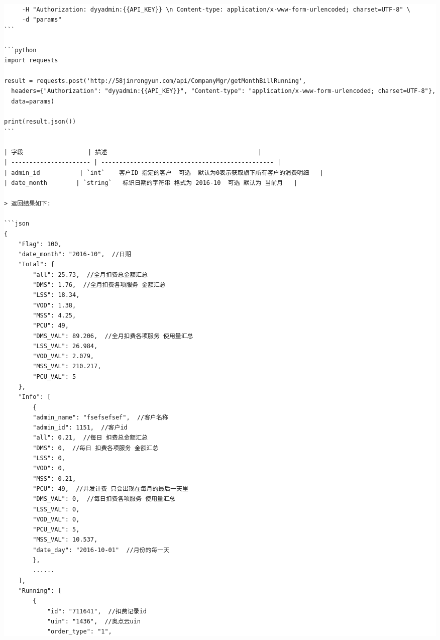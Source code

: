 ````
     -H "Authorization: dyyadmin:{{API_KEY}} \n Content-type: application/x-www-form-urlencoded; charset=UTF-8" \
     -d "params"
```

```python
import requests

result = requests.post('http://58jinrongyun.com/api/CompanyMgr/getMonthBillRunning',
  headers={"Authorization": "dyyadmin:{{API_KEY}}", "Content-type": "application/x-www-form-urlencoded; charset=UTF-8"},
  data=params)

print(result.json())
```

| 字段                  | 描述                                          |
| ---------------------- | ------------------------------------------------ |
| admin_id           | `int`    客户ID 指定的客户  可选  默认为0表示获取旗下所有客户的消费明细   |
| date_month        | `string`   标识日期的字符串 格式为 2016-10  可选 默认为 当前月   |

> 返回结果如下:

```json
{
    "Flag": 100,
    "date_month": "2016-10",  //日期
    "Total": {
        "all": 25.73,  //全月扣费总金额汇总
        "DMS": 1.76,  //全月扣费各项服务 金额汇总
        "LSS": 18.34,
        "VOD": 1.38,
        "MSS": 4.25,
        "PCU": 49,
        "DMS_VAL": 89.206,  //全月扣费各项服务 使用量汇总
        "LSS_VAL": 26.984,
        "VOD_VAL": 2.079,
        "MSS_VAL": 210.217,
        "PCU_VAL": 5
    },
    "Info": [
        {
        "admin_name": "fsefsefsef",  //客户名称
        "admin_id": 1151,  //客户id
        "all": 0.21,  //每日 扣费总金额汇总
        "DMS": 0,  //每日 扣费各项服务 金额汇总
        "LSS": 0,
        "VOD": 0,
        "MSS": 0.21,
        "PCU": 49,  //并发计费 只会出现在每月的最后一天里
        "DMS_VAL": 0,  //每日扣费各项服务 使用量汇总
        "LSS_VAL": 0,
        "VOD_VAL": 0,
        "PCU_VAL": 5,
        "MSS_VAL": 10.537,
        "date_day": "2016-10-01"  //月份的每一天
        },
        ......
    ],
    "Running": [
        {
            "id": "711641",  //扣费记录id
            "uin": "1436",  //奥点云uin
            "order_type": "1",
````